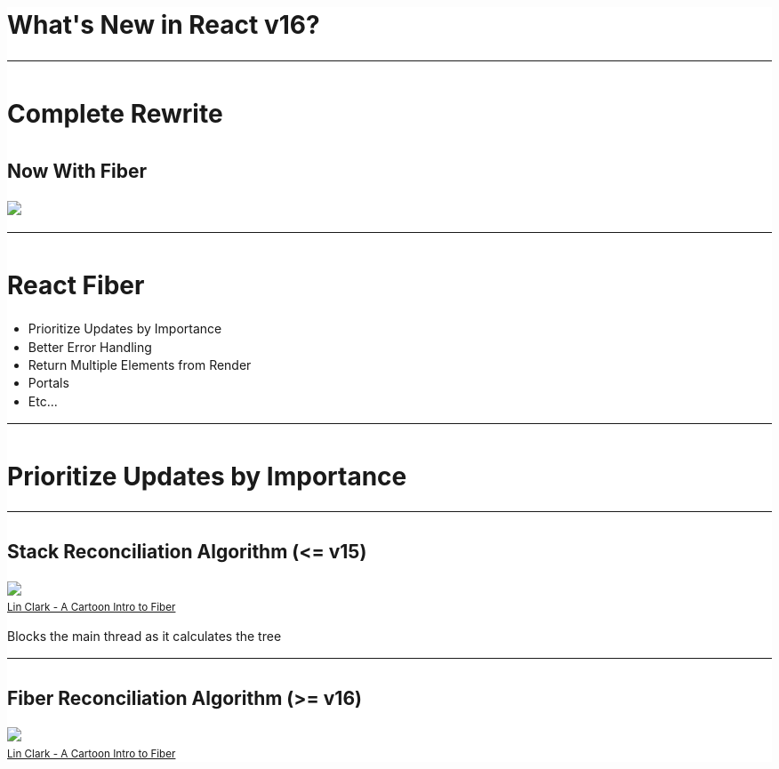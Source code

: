 

# What's New in React v16?

---

<div class="Split">
  <div class="Split-column Split-column--50">
    <h1>Complete Rewrite</h1>
    <h2>Now With Fiber</h2>
  </div>
  <div class="Split-column Split-column--50">
    <img style="height: 75vh; max-width: none;" src="./img/fiber-one-nutty.jpeg" />
  </div>
</div>

---

# React Fiber

* Prioritize Updates by Importance
* Better Error Handling
* Return Multiple Elements from Render
* Portals
* Etc...

---

# Prioritize Updates by Importance

---

## Stack Reconciliation Algorithm (<= v15)

<div>
  <img style="height: 50vh; max-width: none;" src="./img/react-stack-reconciliation.png" />
  <small style="display: block"><a href="https://www.youtube.com/watch?v=ZCuYPiUIONs">Lin Clark - A Cartoon Intro to Fiber</a></small>
</div>

Blocks the main thread as it calculates the tree

---

## Fiber Reconciliation Algorithm (>= v16)

<div>
  <img style="height: 50vh; max-width: none;" src="./img/react-fiber-reconciliation.png" />
  <small style="display: block"><a href="https://www.youtube.com/watch?v=ZCuYPiUIONs">Lin Clark - A Cartoon Intro to Fiber</a></small>
</div>
